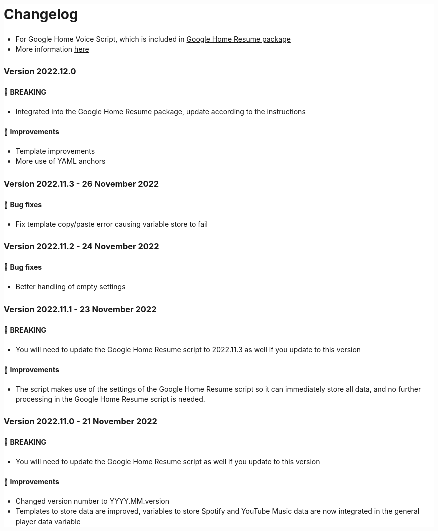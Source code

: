 # Changelog

* For Google Home Voice Script, which is included in [Google Home Resume package](../google_home_resume.yaml)
* More information [here](google_home_voice.md)

### Version 2022.12.0

#### 🔴 BREAKING

* Integrated into the Google Home Resume package, update according to the [instructions](../readme.md#setup-instructions)

#### 🌟 Improvements

* Template improvements
* More use of YAML anchors

### Version 2022.11.3 - 26 November 2022

#### 🐛 Bug fixes

* Fix template copy/paste error causing variable store to fail

### Version 2022.11.2 - 24 November 2022

#### 🐛 Bug fixes

* Better handling of empty settings

### Version 2022.11.1 - 23 November 2022

#### 🔴 BREAKING

* You will need to update the Google Home Resume script to 2022.11.3 as well if you update to this version

#### 🌟 Improvements

* The script makes use of the settings of the Google Home Resume script so it can immediately store all data, and no further processing in the Google Home Resume script is needed.

### Version 2022.11.0 - 21 November 2022

#### 🔴 BREAKING

* You will need to update the Google Home Resume script as well if you update to this version

#### 🌟 Improvements

* Changed version number to YYYY.MM.version
* Templates to store data are improved, variables to store Spotify and YouTube Music data are now integrated in the general player data variable
